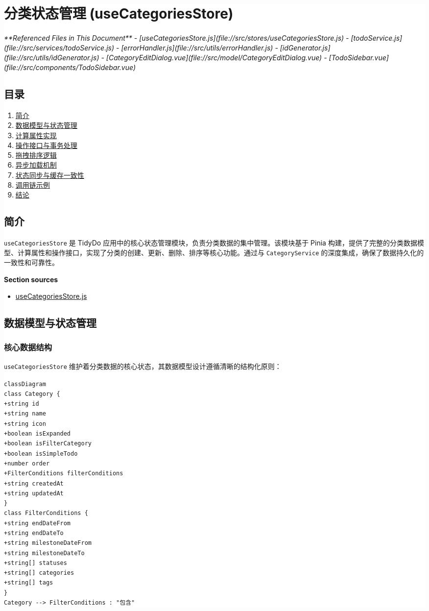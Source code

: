# 分类状态管理 (useCategoriesStore)

<cite>
**Referenced Files in This Document**   
- [useCategoriesStore.js](file://src/stores/useCategoriesStore.js)
- [todoService.js](file://src/services/todoService.js)
- [errorHandler.js](file://src/utils/errorHandler.js)
- [idGenerator.js](file://src/utils/idGenerator.js)
- [CategoryEditDialog.vue](file://src/model/CategoryEditDialog.vue)
- [TodoSidebar.vue](file://src/components/TodoSidebar.vue)
</cite>

## 目录
1. [简介](#简介)
2. [数据模型与状态管理](#数据模型与状态管理)
3. [计算属性实现](#计算属性实现)
4. [操作接口与事务处理](#操作接口与事务处理)
5. [拖拽排序逻辑](#拖拽排序逻辑)
6. [异步加载机制](#异步加载机制)
7. [状态同步与缓存一致性](#状态同步与缓存一致性)
8. [调用链示例](#调用链示例)
9. [结论](#结论)

## 简介

`useCategoriesStore` 是 TidyDo 应用中的核心状态管理模块，负责分类数据的集中管理。该模块基于 Pinia 构建，提供了完整的分类数据模型、计算属性和操作接口，实现了分类的创建、更新、删除、排序等核心功能。通过与 `CategoryService` 的深度集成，确保了数据持久化的一致性和可靠性。

**Section sources**
- [useCategoriesStore.js](file://src/stores/useCategoriesStore.js#L4-L185)

## 数据模型与状态管理

### 核心数据结构

`useCategoriesStore` 维护着分类数据的核心状态，其数据模型设计遵循清晰的结构化原则：

```mermaid
classDiagram
class Category {
+string id
+string name
+string icon
+boolean isExpanded
+boolean isFilterCategory
+boolean isSimpleTodo
+number order
+FilterConditions filterConditions
+string createdAt
+string updatedAt
}
class FilterConditions {
+string endDateFrom
+string endDateTo
+string milestoneDateFrom
+string milestoneDateTo
+string[] statuses
+string[] categories
+string[] tags
}
Category --> FilterConditions : "包含"
```
